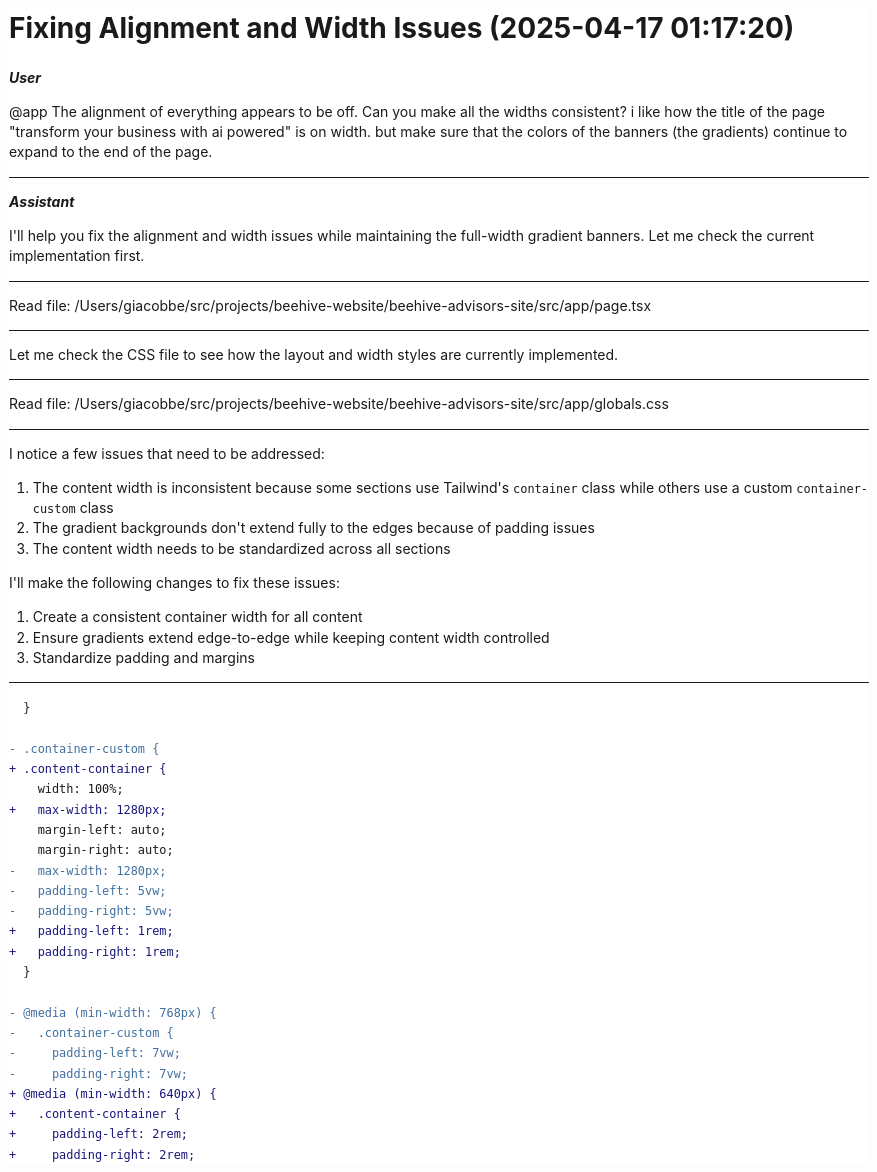 

# Fixing Alignment and Width Issues (2025-04-17 01:17:20)

_**User**_

@app The alignment of everything appears to be off. Can you make all the widths consistent? i like how the title of the page "transform your business with ai powered" is on width. but make sure that the colors of the banners (the gradients) continue to expand to the end of the page. 

---

_**Assistant**_

I'll help you fix the alignment and width issues while maintaining the full-width gradient banners. Let me check the current implementation first.

---

Read file: /Users/giacobbe/src/projects/beehive-website/beehive-advisors-site/src/app/page.tsx

---

Let me check the CSS file to see how the layout and width styles are currently implemented.

---

Read file: /Users/giacobbe/src/projects/beehive-website/beehive-advisors-site/src/app/globals.css

---

I notice a few issues that need to be addressed:

1. The content width is inconsistent because some sections use Tailwind's `container` class while others use a custom `container-custom` class
2. The gradient backgrounds don't extend fully to the edges because of padding issues
3. The content width needs to be standardized across all sections

I'll make the following changes to fix these issues:

1. Create a consistent container width for all content
2. Ensure gradients extend edge-to-edge while keeping content width controlled
3. Standardize padding and margins

---

```diff
  }
  
- .container-custom {
+ .content-container {
    width: 100%;
+   max-width: 1280px;
    margin-left: auto;
    margin-right: auto;
-   max-width: 1280px;
-   padding-left: 5vw;
-   padding-right: 5vw;
+   padding-left: 1rem;
+   padding-right: 1rem;
  }
  
- @media (min-width: 768px) {
-   .container-custom {
-     padding-left: 7vw;
-     padding-right: 7vw;
+ @media (min-width: 640px) {
+   .content-container {
+     padding-left: 2rem;
+     padding-right: 2rem;
```